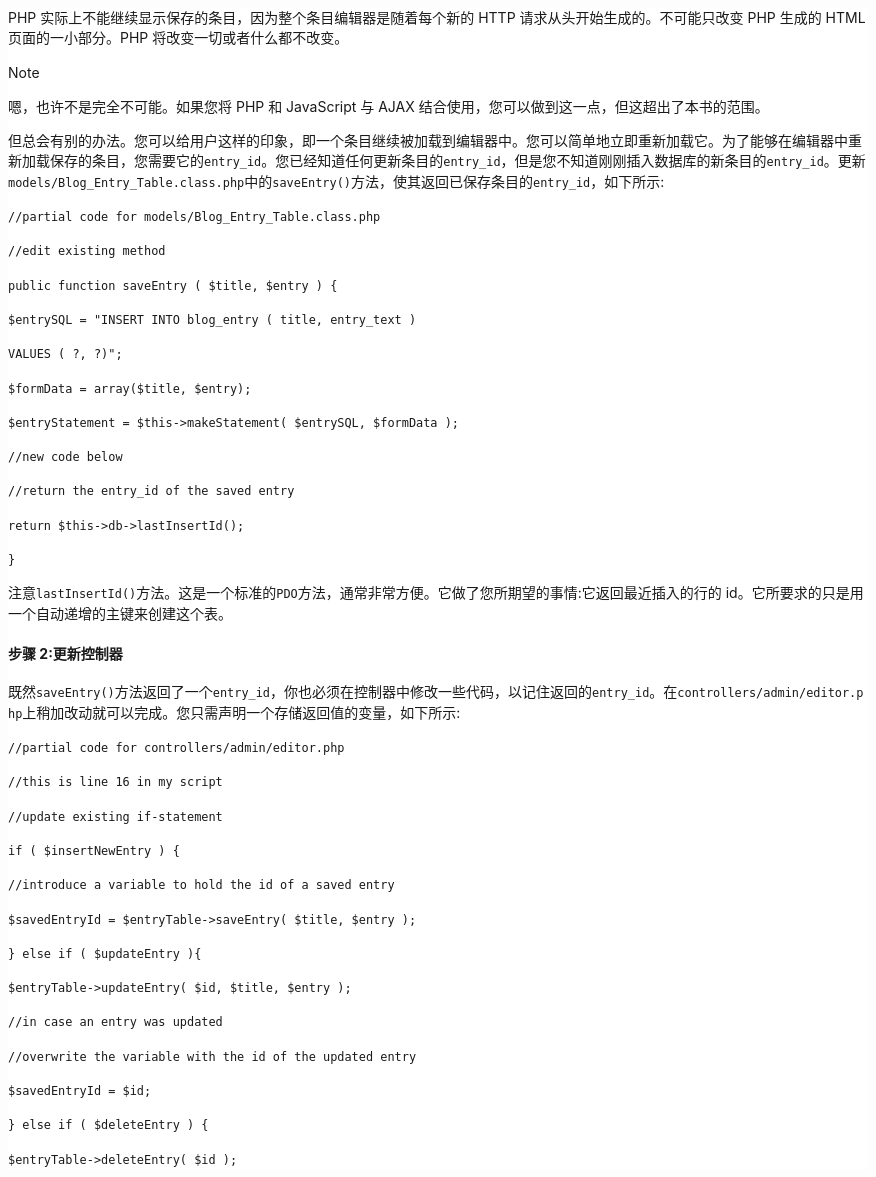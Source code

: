 PHP 实际上不能继续显示保存的条目，因为整个条目编辑器是随着每个新的 HTTP 请求从头开始生成的。不可能只改变 PHP 生成的 HTML 页面的一小部分。PHP 将改变一切或者什么都不改变。

Note

嗯，也许不是完全不可能。如果您将 PHP 和 JavaScript 与 AJAX 结合使用，您可以做到这一点，但这超出了本书的范围。

但总会有别的办法。您可以给用户这样的印象，即一个条目继续被加载到编辑器中。您可以简单地立即重新加载它。为了能够在编辑器中重新加载保存的条目，您需要它的`entry_id`。您已经知道任何更新条目的`entry_id`，但是您不知道刚刚插入数据库的新条目的`entry_id`。更新`models/Blog_Entry_Table.class.php`中的`saveEntry()`方法，使其返回已保存条目的`entry_id`，如下所示:

`//partial code for models/Blog_Entry_Table.class.php`

`//edit existing method`

`public function saveEntry ( $title, $entry ) {`

`$entrySQL = "INSERT INTO blog_entry ( title, entry_text )`

`VALUES ( ?, ?)";`

`$formData = array($title, $entry);`

`$entryStatement = $this->makeStatement( $entrySQL, $formData );`

`//new code below`

`//return the entry_id of the saved entry`

`return $this->db->lastInsertId();`

`}`

注意`lastInsertId()`方法。这是一个标准的`PDO`方法，通常非常方便。它做了您所期望的事情:它返回最近插入的行的 id。它所要求的只是用一个自动递增的主键来创建这个表。

#### 步骤 2:更新控制器

既然`saveEntry()`方法返回了一个`entry_id`，你也必须在控制器中修改一些代码，以记住返回的`entry_id`。在`controllers/admin/editor.php`上稍加改动就可以完成。您只需声明一个存储返回值的变量，如下所示:

`//partial code for controllers/admin/editor.php`

`//this is line 16 in my script`

`//update existing if-statement`

`if ( $insertNewEntry ) {`

`//introduce a variable to hold the id of a saved entry`

`$savedEntryId = $entryTable->saveEntry( $title, $entry );`

`} else if ( $updateEntry ){`

`$entryTable->updateEntry( $id, $title, $entry );`

`//in case an entry was updated`

`//overwrite the variable with the id of the updated entry`

`$savedEntryId = $id;`

`} else if ( $deleteEntry ) {`

`$entryTable->deleteEntry( $id );`
